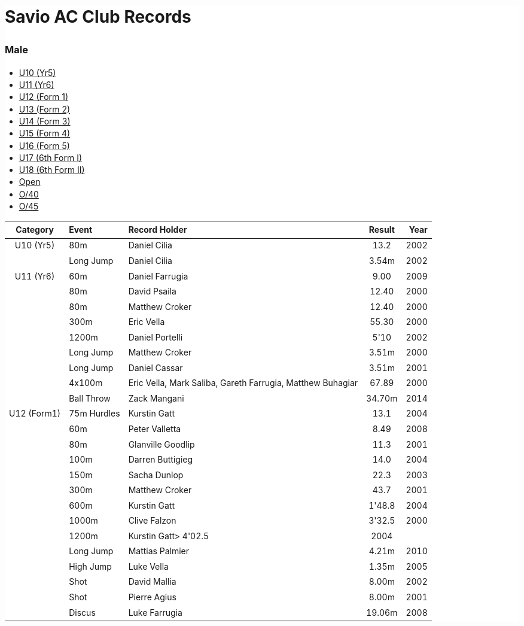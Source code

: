 # Savio AC Club Records

### Male

* [U10 (Yr5)](#u10m)
* [U11 (Yr6)](#u11m)
* [U12 (Form 1)](#u12m)
* [U13 (Form 2)](#u13m)
* [U14 (Form 3)](#u14m)
* [U15 (Form 4)](#u15m)
* [U16 (Form 5)](#u16m)
* [U17 (6th Form I)](#u17m)
* [U18 (6th Form II)](#u18m)
* [Open](#opm)
* [O/40](#op40m)
* [O/45](#op45m)


| Category | Event | Record Holder | Result |Year|
|:--------:|:------|:--------------|:------:|----:|
|U10 (Yr5)| 80m| Daniel Cilia | 13.2|2002|<a name="u10m"></a>
||Long Jump| Daniel Cilia| 3.54m|2002|
|U11 (Yr6)|60m|Daniel Farrugia|9.00|2009|
||80m|David Psaila|12.40|2000|
||80m|Matthew Croker|12.40|2000|
||300m|Eric Vella|55.30|2000|
||1200m|Daniel Portelli|5'10|2002|
||Long Jump|Matthew Croker|3.51m|2000|
||Long Jump|Daniel Cassar|3.51m|2001|
||4x100m|Eric Vella, Mark Saliba, Gareth Farrugia, Matthew Buhagiar|67.89|2000|
||Ball Throw|Zack Mangani|34.70m|2014|
|U12 (Form1)|75m Hurdles | Kurstin Gatt | 13.1| 2004
||60m  |        Peter Valletta | 8.49| 2008
||80m  |        Glanville Goodlip | 11.3| 2001
||100m |        Darren Buttigieg | 14.0| 2004
||150m |        Sacha Dunlop | 22.3| 2003
||300m |        Matthew Croker | 43.7| 2001
||600m |        Kurstin Gatt | 1'48.8| 2004
||1000m|        Clive Falzon | 3'32.5| 2000
||1200m| Kurstin Gatt> 4'02.5| 2004
||Long Jump| Mattias Palmier| 4.21m| 2010
||High Jump| Luke Vella |1.35m| 2005
||Shot| David Mallia| 8.00m| 2002
||Shot| Pierre Agius| 8.00m| 2001
||Discus| Luke Farrugia| 19.06m| 2008